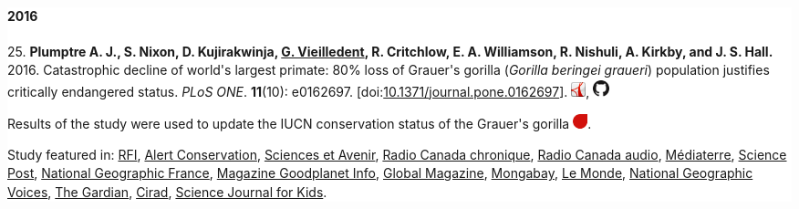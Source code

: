 #### 2016

25\. **Plumptre A. J., S. Nixon, D. Kujirakwinja, <span style="text-decoration: underline;">G. Vieilledent</span>, R. Critchlow, E. A. Williamson, R. Nishuli, A. Kirkby, and J. S. Hall.** 2016. Catastrophic decline of world's largest primate: 80% loss of Grauer's gorilla (_Gorilla beringei graueri_) population justifies critically endangered status. _PLoS ONE_. **11**(10): e0162697.
\[doi:[10.1371/journal.pone.0162697](https://doi.org/10.1371/journal.pone.0162697)\].
[![manuscript in pdf](/images/logos/logo-pdf.png "manuscript in pdf")](/publications/Plumptre2016-PLoSOne.pdf),
[![github](/images/logos/logo-github.png "github repository")](https://github.com/ghislainv/gorillas)
<div data-badge-popover="right" data-badge-type="4" data-doi="https://doi.org/10.1371/journal.pone.0162697" class="altmetric-embed"></div>

Results of the study were used to update the IUCN conservation status of the Grauer's gorilla [![redlist](/images/logos/logo-iucn.png "redlist")](/publications/Plumptre2016-IUCN-RedList.pdf).

Study featured in:
[RFI](http://www.rfi.fr/emission/20160515-2-rdc-grauer-gorilles-grauer-espece-menacee-preservation),
[Alert Conservation](http://alert-conservation.org/issues-research-highlights/2016/4/13/the-worlds-largest-primate-is-on-the-verge-of-extinction),
[Sciences et Avenir](http://www.sciencesetavenir.fr/animaux/grands-mammiferes/20160406.OBS7990/le-plus-grand-gorille-est-en-danger-critique-d-extinction.html),
[Radio Canada chronique](http://ici.radio-canada.ca/emissions/les_samedis_du_monde/2015-2016/chronique.asp?idChronique=403290),
[Radio Canada audio](http://medias-balado.radio-canada.ca/diffusion/2016/04/balado/src/CBF/sammonde-20160409-946.mp3),
[Médiaterre](http://www.mediaterre.org/actu,20160405150138,9.html),
[Science Post](http://sciencepost.fr/2016/04/gorille-de-grauer-plus-proches-cousins-de-lhomme-danger-critique-dextinction/),
[National Geographic France](http://www.nationalgeographic.fr/27193-nos-smartphones-auront-ils-la-peau-du-gorille-de-grauer/),
[Magazine Goodplanet Info](http://www.goodplanet.info/actualite/2016/04/10/populations-de-gorilles-de-grauer-ont-chute-de-77-20-ans/),
[Global Magazine](http://www.globalmagazine.info/bistrot-des-sciences/2016/04/05/le-gorille-de-grauer-menace-dextinction-1459859481),
[Mongabay](http://news.mongabay.com/2016/04/new-report-finds-the-worlds-largest-ape-is-critically-endangered/),
[Le Monde](http://www.lemonde.fr/planete/article/2016/09/04/la-biodiversite-mondiale-disparait-a-grande-vitesse_4992382_3244.html),
[National Geographic Voices](http://voices.nationalgeographic.com/2016/09/04/grauers-gorilla-at-extremely-high-risk-of-extinction-in-the-wild/),
[The Gardian](https://www.theguardian.com/environment/2016/sep/04/eastern-gorilla-critically-endangered-illegal-hunting-iucn-red-list),
[Cirad](http://www.cirad.fr/en/news/all-news-items/press-releases/2016/state-of-emergency-for-the-grauer-s-gorilla),
[Science Journal for Kids](http://www.sciencejournalforkids.org/articles/how-does-war-affect-gorillas).
